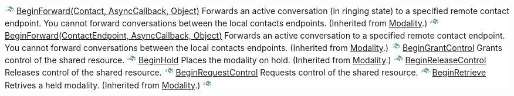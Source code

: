 <tr class="odd">
<td><img src="images/Hh347903.pubmethod(Office.15).gif" title="Public method" alt="Public method" /></td>
<td><a href="modality-beginforward-method-contact-asynccallback-object-microsoft-lync-model-conversation_2.md">BeginForward(Contact, AsyncCallback, Object)</a></td>
<td>Forwards an active conversation (in ringing state) to a specified remote contact endpoint. You cannot forward conversations between the local contacts endpoints. (Inherited from <a href="modality-class-microsoft-lync-model-conversation_2.md">Modality</a>.)</td>
</tr>
<tr class="even">
<td><img src="images/Hh347903.pubmethod(Office.15).gif" title="Public method" alt="Public method" /></td>
<td><a href="modality-beginforward-method-contactendpoint-asynccallback-object-microsoft-lync-model-conversation_2.md">BeginForward(ContactEndpoint, AsyncCallback, Object)</a></td>
<td>Forwards an active conversation to a specified remote contact endpoint. You cannot forward conversations between the local contacts endpoints. (Inherited from <a href="modality-class-microsoft-lync-model-conversation_2.md">Modality</a>.)</td>
</tr>
<tr class="odd">
<td><img src="images/Hh347903.pubmethod(Office.15).gif" title="Public method" alt="Public method" /></td>
<td><a href="applicationsharingmodality-begingrantcontrol-method-microsoft-lync-model-conversation-sharing_2.md">BeginGrantControl</a></td>
<td>Grants control of the shared resource.</td>
</tr>
<tr class="even">
<td><img src="images/Hh347903.pubmethod(Office.15).gif" title="Public method" alt="Public method" /></td>
<td><a href="modality-beginhold-method-microsoft-lync-model-conversation_2.md">BeginHold</a></td>
<td>Places the modality on hold. (Inherited from <a href="modality-class-microsoft-lync-model-conversation_2.md">Modality</a>.)</td>
</tr>
<tr class="odd">
<td><img src="images/Hh347903.pubmethod(Office.15).gif" title="Public method" alt="Public method" /></td>
<td><a href="applicationsharingmodality-beginreleasecontrol-method-microsoft-lync-model-conversation-sharing_2.md">BeginReleaseControl</a></td>
<td>Releases control of the shared resource.</td>
</tr>
<tr class="even">
<td><img src="images/Hh347903.pubmethod(Office.15).gif" title="Public method" alt="Public method" /></td>
<td><a href="applicationsharingmodality-beginrequestcontrol-method-microsoft-lync-model-conversation-sharing_2.md">BeginRequestControl</a></td>
<td>Requests control of the shared resource.</td>
</tr>
<tr class="odd">
<td><img src="images/Hh347903.pubmethod(Office.15).gif" title="Public method" alt="Public method" /></td>
<td><a href="modality-beginretrieve-method-microsoft-lync-model-conversation_2.md">BeginRetrieve</a></td>
<td>Retrives a held modality. (Inherited from <a href="modality-class-microsoft-lync-model-conversation_2.md">Modality</a>.)</td>
</tr>
<tr class="even">
<td><img src="images/Hh347903.pubmethod(Office.15).gif" title="Public method" alt="Public method" /></td>